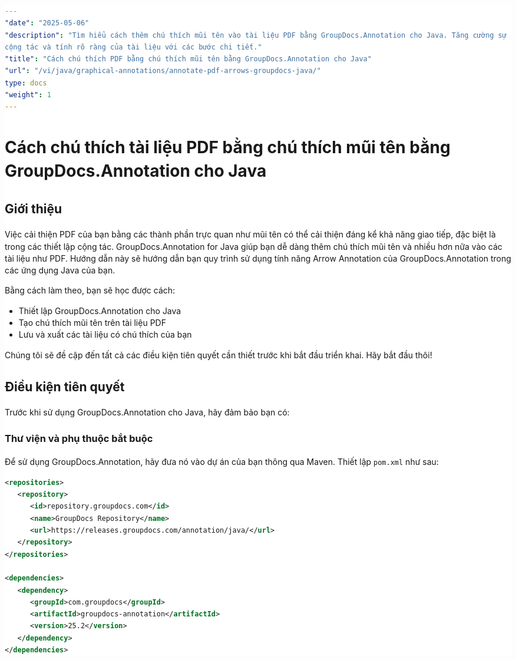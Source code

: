 ```yaml
---
"date": "2025-05-06"
"description": "Tìm hiểu cách thêm chú thích mũi tên vào tài liệu PDF bằng GroupDocs.Annotation cho Java. Tăng cường sự cộng tác và tính rõ ràng của tài liệu với các bước chi tiết."
"title": "Cách chú thích PDF bằng chú thích mũi tên bằng GroupDocs.Annotation cho Java"
"url": "/vi/java/graphical-annotations/annotate-pdf-arrows-groupdocs-java/"
type: docs
"weight": 1
---
```


# Cách chú thích tài liệu PDF bằng chú thích mũi tên bằng GroupDocs.Annotation cho Java

## Giới thiệu

Việc cải thiện PDF của bạn bằng các thành phần trực quan như mũi tên có thể cải thiện đáng kể khả năng giao tiếp, đặc biệt là trong các thiết lập cộng tác. GroupDocs.Annotation for Java giúp bạn dễ dàng thêm chú thích mũi tên và nhiều hơn nữa vào các tài liệu như PDF. Hướng dẫn này sẽ hướng dẫn bạn quy trình sử dụng tính năng Arrow Annotation của GroupDocs.Annotation trong các ứng dụng Java của bạn.

Bằng cách làm theo, bạn sẽ học được cách:
- Thiết lập GroupDocs.Annotation cho Java
- Tạo chú thích mũi tên trên tài liệu PDF
- Lưu và xuất các tài liệu có chú thích của bạn

Chúng tôi sẽ đề cập đến tất cả các điều kiện tiên quyết cần thiết trước khi bắt đầu triển khai. Hãy bắt đầu thôi!

## Điều kiện tiên quyết

Trước khi sử dụng GroupDocs.Annotation cho Java, hãy đảm bảo bạn có:

### Thư viện và phụ thuộc bắt buộc

Để sử dụng GroupDocs.Annotation, hãy đưa nó vào dự án của bạn thông qua Maven. Thiết lập `pom.xml` như sau:

```xml
<repositories>
   <repository>
      <id>repository.groupdocs.com</id>
      <name>GroupDocs Repository</name>
      <url>https://releases.groupdocs.com/annotation/java/</url>
   </repository>
</repositories>

<dependencies>
   <dependency>
      <groupId>com.groupdocs</groupId>
      <artifactId>groupdocs-annotation</artifactId>
      <version>25.2</version>
   </dependency>
</dependencies>
```
